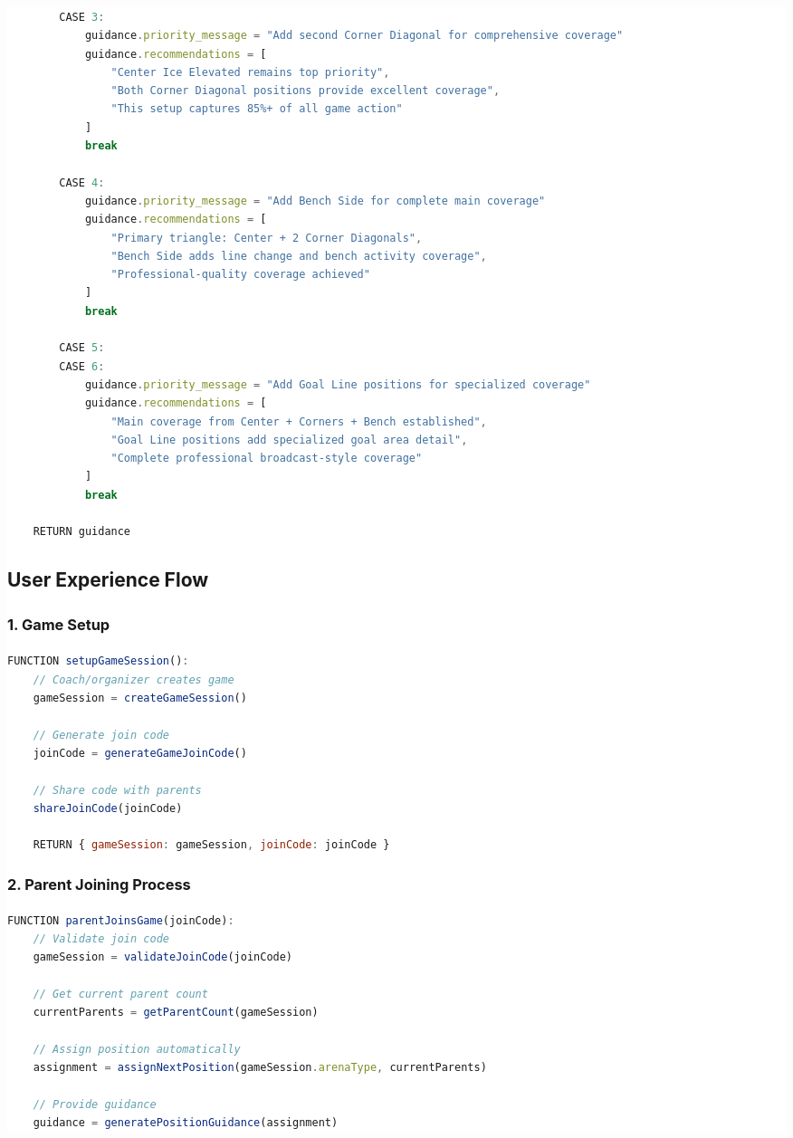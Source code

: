 ```javascript
        CASE 3:
            guidance.priority_message = "Add second Corner Diagonal for comprehensive coverage"
            guidance.recommendations = [
                "Center Ice Elevated remains top priority",
                "Both Corner Diagonal positions provide excellent coverage",
                "This setup captures 85%+ of all game action"
            ]
            break
        
        CASE 4:
            guidance.priority_message = "Add Bench Side for complete main coverage"
            guidance.recommendations = [
                "Primary triangle: Center + 2 Corner Diagonals",
                "Bench Side adds line change and bench activity coverage",
                "Professional-quality coverage achieved"
            ]
            break
        
        CASE 5:
        CASE 6:
            guidance.priority_message = "Add Goal Line positions for specialized coverage"
            guidance.recommendations = [
                "Main coverage from Center + Corners + Bench established",
                "Goal Line positions add specialized goal area detail",
                "Complete professional broadcast-style coverage"
            ]
            break
    
    RETURN guidance
```

## User Experience Flow

### 1. Game Setup
```javascript
FUNCTION setupGameSession():
    // Coach/organizer creates game
    gameSession = createGameSession()
    
    // Generate join code
    joinCode = generateGameJoinCode()
    
    // Share code with parents
    shareJoinCode(joinCode)
    
    RETURN { gameSession: gameSession, joinCode: joinCode }
```

### 2. Parent Joining Process
```javascript
FUNCTION parentJoinsGame(joinCode):
    // Validate join code
    gameSession = validateJoinCode(joinCode)
    
    // Get current parent count
    currentParents = getParentCount(gameSession)
    
    // Assign position automatically
    assignment = assignNextPosition(gameSession.arenaType, currentParents)
    
    // Provide guidance
    guidance = generatePositionGuidance(assignment)
```